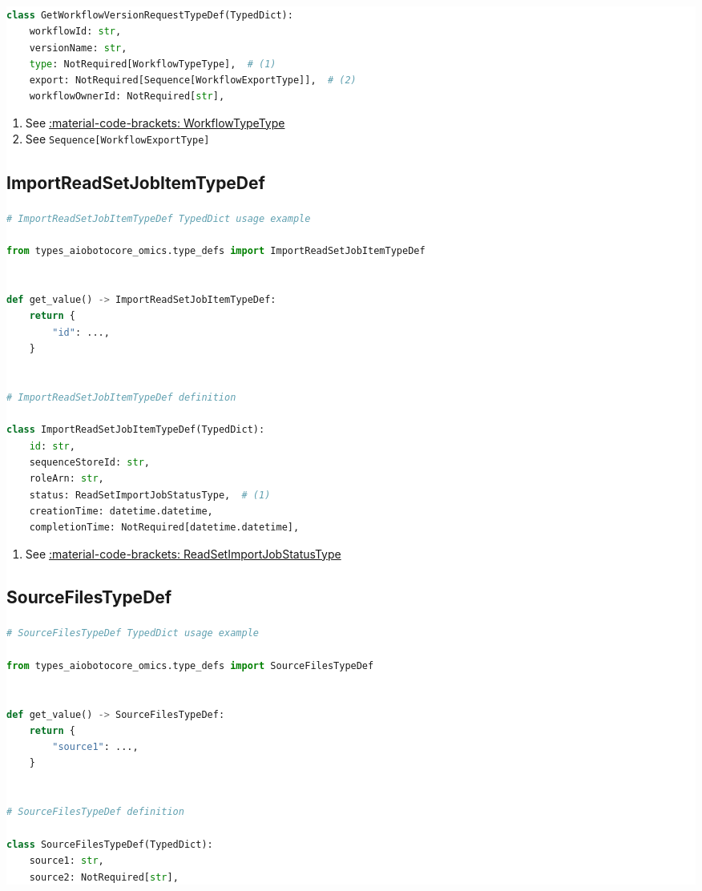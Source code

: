 ```python
class GetWorkflowVersionRequestTypeDef(TypedDict):
    workflowId: str,
    versionName: str,
    type: NotRequired[WorkflowTypeType],  # (1)
    export: NotRequired[Sequence[WorkflowExportType]],  # (2)
    workflowOwnerId: NotRequired[str],
```

1. See [:material-code-brackets: WorkflowTypeType](./literals.md#workflowtypetype)
2. See `Sequence[WorkflowExportType]`

## ImportReadSetJobItemTypeDef

```python
# ImportReadSetJobItemTypeDef TypedDict usage example

from types_aiobotocore_omics.type_defs import ImportReadSetJobItemTypeDef


def get_value() -> ImportReadSetJobItemTypeDef:
    return {
        "id": ...,
    }


# ImportReadSetJobItemTypeDef definition

class ImportReadSetJobItemTypeDef(TypedDict):
    id: str,
    sequenceStoreId: str,
    roleArn: str,
    status: ReadSetImportJobStatusType,  # (1)
    creationTime: datetime.datetime,
    completionTime: NotRequired[datetime.datetime],
```

1. See [:material-code-brackets: ReadSetImportJobStatusType](./literals.md#readsetimportjobstatustype)

## SourceFilesTypeDef

```python
# SourceFilesTypeDef TypedDict usage example

from types_aiobotocore_omics.type_defs import SourceFilesTypeDef


def get_value() -> SourceFilesTypeDef:
    return {
        "source1": ...,
    }


# SourceFilesTypeDef definition

class SourceFilesTypeDef(TypedDict):
    source1: str,
    source2: NotRequired[str],
```
